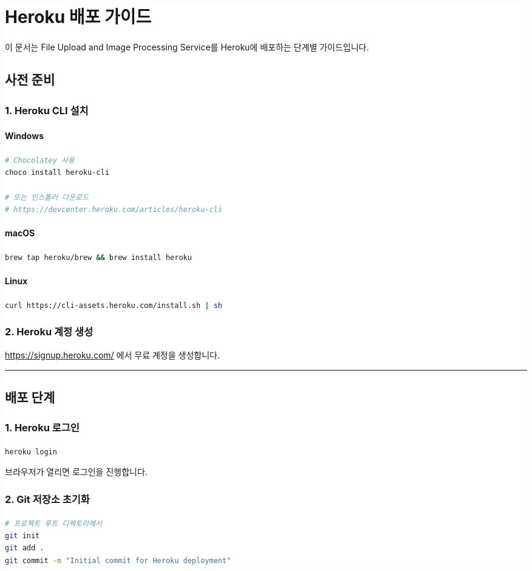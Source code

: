 # Heroku 배포 가이드

이 문서는 File Upload and Image Processing Service를 Heroku에 배포하는 단계별 가이드입니다.

## 사전 준비

### 1. Heroku CLI 설치

#### Windows

```powershell
# Chocolatey 사용
choco install heroku-cli

# 또는 인스톨러 다운로드
# https://devcenter.heroku.com/articles/heroku-cli
```

#### macOS

```bash
brew tap heroku/brew && brew install heroku
```

#### Linux

```bash
curl https://cli-assets.heroku.com/install.sh | sh
```

### 2. Heroku 계정 생성

https://signup.heroku.com/ 에서 무료 계정을 생성합니다.

---

## 배포 단계

### 1. Heroku 로그인

```bash
heroku login
```

브라우저가 열리면 로그인을 진행합니다.

### 2. Git 저장소 초기화

```bash
# 프로젝트 루트 디렉토리에서
git init
git add .
git commit -m "Initial commit for Heroku deployment"
```
